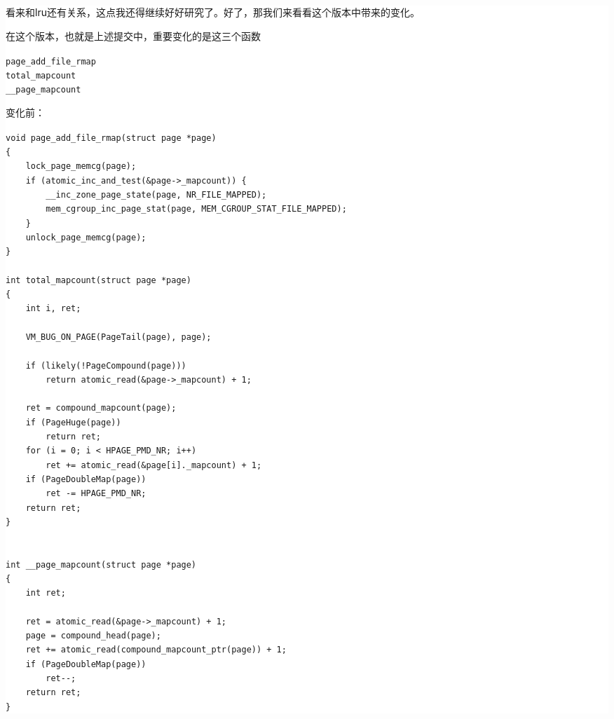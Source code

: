 看来和lru还有关系，这点我还得继续好好研究了。好了，那我们来看看这个版本中带来的变化。

在这个版本，也就是上述提交中，重要变化的是这三个函数

```
page_add_file_rmap
total_mapcount
__page_mapcount
```

变化前：

```
void page_add_file_rmap(struct page *page)
{
	lock_page_memcg(page);
	if (atomic_inc_and_test(&page->_mapcount)) {
		__inc_zone_page_state(page, NR_FILE_MAPPED);
		mem_cgroup_inc_page_stat(page, MEM_CGROUP_STAT_FILE_MAPPED);
	}
	unlock_page_memcg(page);
}

int total_mapcount(struct page *page)
{
	int i, ret;

	VM_BUG_ON_PAGE(PageTail(page), page);

	if (likely(!PageCompound(page)))
		return atomic_read(&page->_mapcount) + 1;

	ret = compound_mapcount(page);
	if (PageHuge(page))
		return ret;
	for (i = 0; i < HPAGE_PMD_NR; i++)
		ret += atomic_read(&page[i]._mapcount) + 1;
	if (PageDoubleMap(page))
		ret -= HPAGE_PMD_NR;
	return ret;
}


int __page_mapcount(struct page *page)
{
	int ret;

	ret = atomic_read(&page->_mapcount) + 1;
	page = compound_head(page);
	ret += atomic_read(compound_mapcount_ptr(page)) + 1;
	if (PageDoubleMap(page))
		ret--;
	return ret;
}
```


[1]: https://lwn.net/Articles/619738/
[2]: /mm/06-page_alloc.md